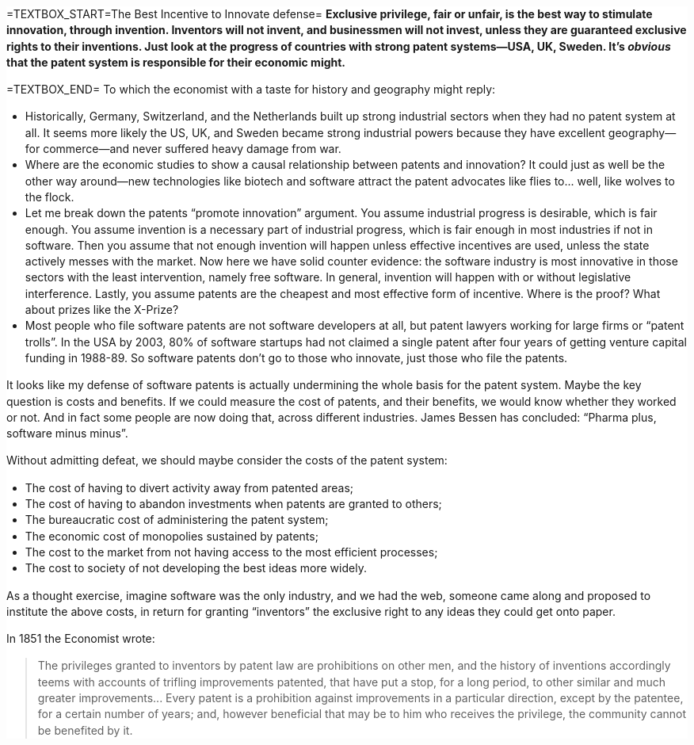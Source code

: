 =TEXTBOX_START=The Best Incentive to Innovate defense=
**Exclusive privilege, fair or unfair, is the best way to stimulate innovation, through invention. Inventors will not invent, and businessmen will not invest, unless they are guaranteed exclusive rights to their inventions. Just look at the progress of countries with strong patent systems—USA, UK, Sweden. It’s _obvious_ that the patent system is responsible for their economic might.**


=TEXTBOX_END=
To which the economist with a taste for history and geography might reply:


* Historically, Germany, Switzerland, and the Netherlands built up strong industrial sectors when they had no patent system at all. It seems more likely the US, UK, and Sweden became strong industrial powers because they have excellent geography—for commerce—and never suffered heavy damage from war.
* Where are the economic studies to show a causal relationship between patents and innovation? It could just as well be the other way around—new technologies like biotech and software attract the patent advocates like flies to... well, like wolves to the flock.
* Let me break down the patents “promote innovation” argument. You assume industrial progress is desirable, which is fair enough. You assume invention is a necessary part of industrial progress, which is fair enough in most industries if not in software. Then you assume that not enough invention will happen unless effective incentives are used, unless the state actively messes with the market. Now here we have solid counter evidence: the software industry is most innovative in those sectors with the least intervention, namely free software. In general, invention will happen with or without legislative interference. Lastly, you assume patents are the cheapest and most effective form of incentive. Where is the proof? What about prizes like the X-Prize?
* Most people who file software patents are not software developers at all, but patent lawyers working for large firms or “patent trolls”. In the USA by 2003, 80% of software startups had not claimed a single patent after four years of getting venture capital funding in 1988-89. So software patents don’t go to those who innovate, just those who file the patents.

It looks like my defense of software patents is actually undermining the whole basis for the patent system. Maybe the key question is costs and benefits. If we could measure the cost of patents, and their benefits, we would know whether they worked or not. And in fact some people are now doing that, across different industries. James Bessen has concluded: “Pharma plus, software minus minus”.

Without admitting defeat, we should maybe consider the costs of the patent system:


* The cost of having to divert activity away from patented areas;
* The cost of having to abandon investments when patents are granted to others;
* The bureaucratic cost of administering the patent system;
* The economic cost of monopolies sustained by patents;
* The cost to the market from not having access to the most efficient processes;
* The cost to society of not developing the best ideas more widely.

As a thought exercise, imagine software was the only industry, and we had the web, someone came along and proposed to institute the above costs, in return for granting “inventors” the exclusive right to any ideas they could get onto paper.

In 1851 the Economist wrote:


>The privileges granted to inventors by patent law are prohibitions on other men, and the history of inventions accordingly teems with accounts of trifling improvements patented, that have put a stop, for a long period, to other similar and much greater improvements... Every patent is a prohibition against improvements in a particular direction, except by the patentee, for a certain number of years; and, however beneficial that may be to him who receives the privilege, the community cannot be benefited by it.
